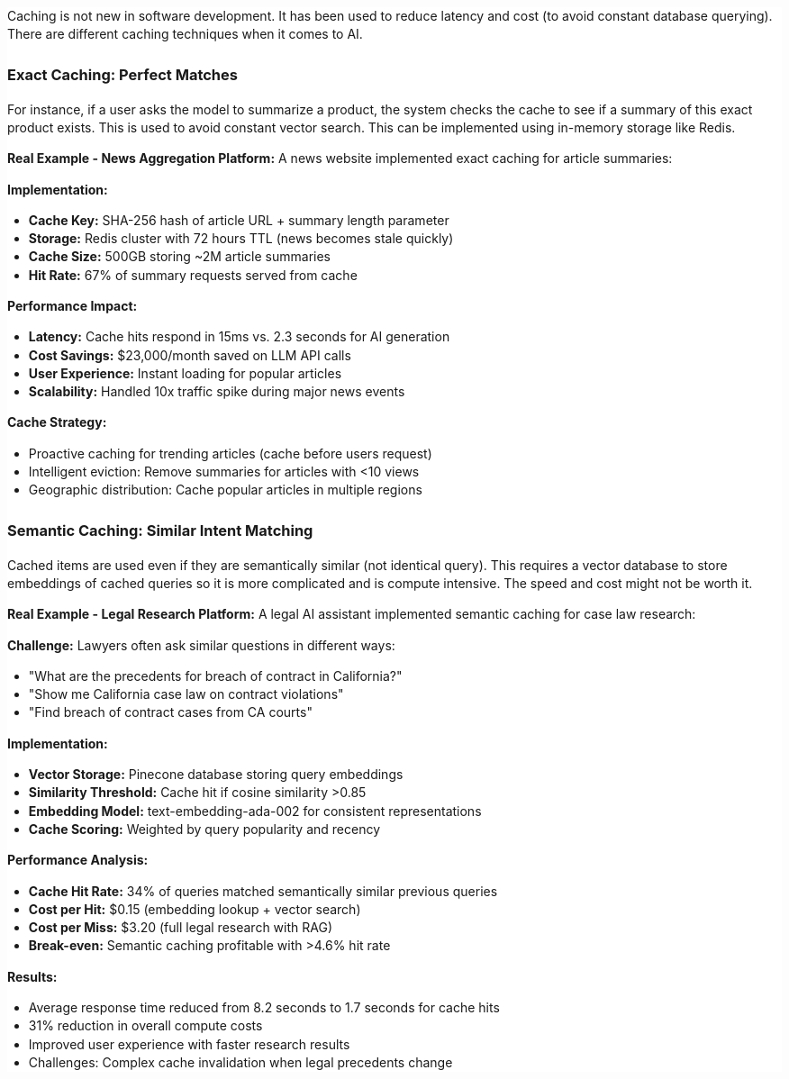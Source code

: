 Caching is not new in software development. It has been used to reduce latency and cost (to avoid constant database querying). There are different caching techniques when it comes to AI.

### Exact Caching: Perfect Matches

For instance, if a user asks the model to summarize a product, the system checks the cache to see if a summary of this exact product exists. This is used to avoid constant vector search. This can be implemented using in-memory storage like Redis.

**Real Example - News Aggregation Platform:** A news website implemented exact caching for article summaries:

**Implementation:**
- **Cache Key:** SHA-256 hash of article URL + summary length parameter
- **Storage:** Redis cluster with 72 hours TTL (news becomes stale quickly)
- **Cache Size:** 500GB storing ~2M article summaries
- **Hit Rate:** 67% of summary requests served from cache

**Performance Impact:**
- **Latency:** Cache hits respond in 15ms vs. 2.3 seconds for AI generation
- **Cost Savings:** $23,000/month saved on LLM API calls
- **User Experience:** Instant loading for popular articles
- **Scalability:** Handled 10x traffic spike during major news events

**Cache Strategy:**
- Proactive caching for trending articles (cache before users request)
- Intelligent eviction: Remove summaries for articles with <10 views
- Geographic distribution: Cache popular articles in multiple regions

### Semantic Caching: Similar Intent Matching

Cached items are used even if they are semantically similar (not identical query). This requires a vector database to store embeddings of cached queries so it is more complicated and is compute intensive. The speed and cost might not be worth it.

**Real Example - Legal Research Platform:** A legal AI assistant implemented semantic caching for case law research:

**Challenge:** Lawyers often ask similar questions in different ways:
- "What are the precedents for breach of contract in California?"
- "Show me California case law on contract violations"
- "Find breach of contract cases from CA courts"

**Implementation:**
- **Vector Storage:** Pinecone database storing query embeddings
- **Similarity Threshold:** Cache hit if cosine similarity >0.85
- **Embedding Model:** text-embedding-ada-002 for consistent representations
- **Cache Scoring:** Weighted by query popularity and recency

**Performance Analysis:**
- **Cache Hit Rate:** 34% of queries matched semantically similar previous queries
- **Cost per Hit:** $0.15 (embedding lookup + vector search)
- **Cost per Miss:** $3.20 (full legal research with RAG)
- **Break-even:** Semantic caching profitable with >4.6% hit rate

**Results:**
- Average response time reduced from 8.2 seconds to 1.7 seconds for cache hits
- 31% reduction in overall compute costs
- Improved user experience with faster research results
- Challenges: Complex cache invalidation when legal precedents change
